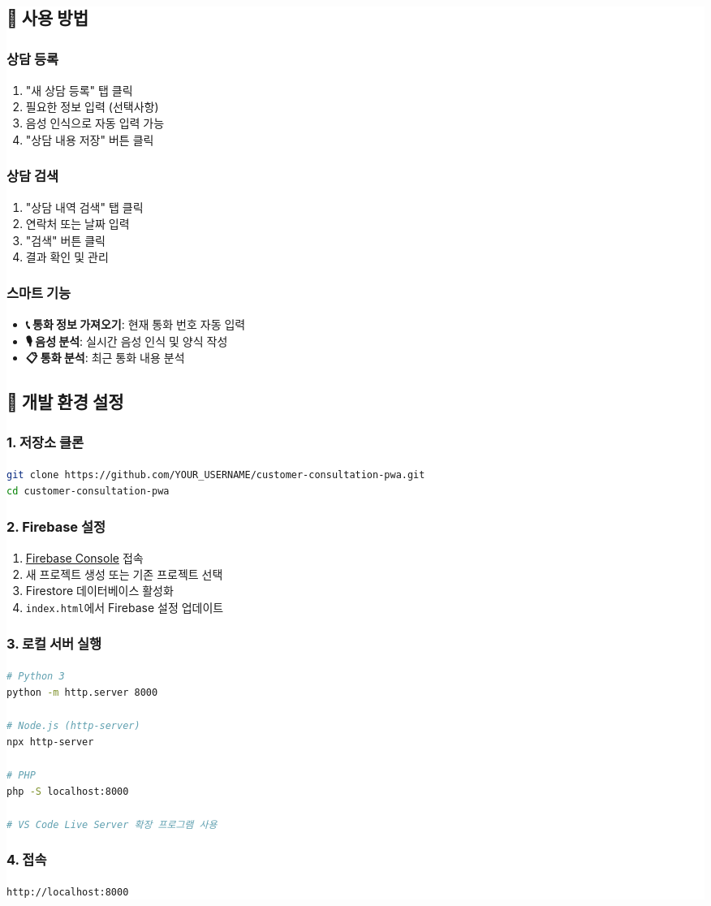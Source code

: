 ## 🎯 사용 방법

### **상담 등록**
1. "새 상담 등록" 탭 클릭
2. 필요한 정보 입력 (선택사항)
3. 음성 인식으로 자동 입력 가능
4. "상담 내용 저장" 버튼 클릭

### **상담 검색**
1. "상담 내역 검색" 탭 클릭  
2. 연락처 또는 날짜 입력
3. "검색" 버튼 클릭
4. 결과 확인 및 관리

### **스마트 기능**
- **📞 통화 정보 가져오기**: 현재 통화 번호 자동 입력
- **🎙️ 음성 분석**: 실시간 음성 인식 및 양식 작성  
- **📋 통화 분석**: 최근 통화 내용 분석

## 🔧 개발 환경 설정

### **1. 저장소 클론**
```bash
git clone https://github.com/YOUR_USERNAME/customer-consultation-pwa.git
cd customer-consultation-pwa
```

### **2. Firebase 설정**
1. [Firebase Console](https://console.firebase.google.com) 접속
2. 새 프로젝트 생성 또는 기존 프로젝트 선택
3. Firestore 데이터베이스 활성화
4. `index.html`에서 Firebase 설정 업데이트

### **3. 로컬 서버 실행**
```bash
# Python 3
python -m http.server 8000

# Node.js (http-server)
npx http-server

# PHP
php -S localhost:8000

# VS Code Live Server 확장 프로그램 사용
```

### **4. 접속**
```
http://localhost:8000
```
